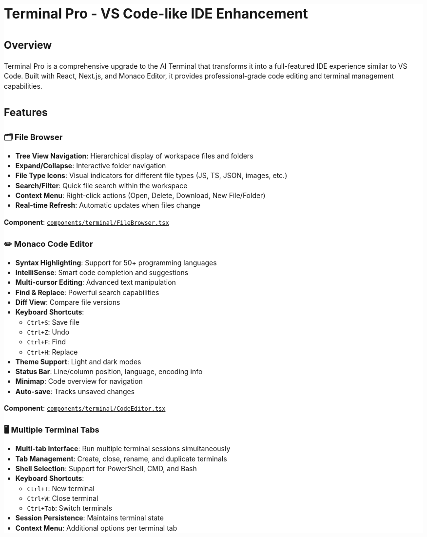 # Terminal Pro - VS Code-like IDE Enhancement

## Overview

Terminal Pro is a comprehensive upgrade to the AI Terminal that transforms it into a full-featured IDE experience similar to VS Code. Built with React, Next.js, and Monaco Editor, it provides professional-grade code editing and terminal management capabilities.

## Features

### 🗂️ File Browser
- **Tree View Navigation**: Hierarchical display of workspace files and folders
- **Expand/Collapse**: Interactive folder navigation
- **File Type Icons**: Visual indicators for different file types (JS, TS, JSON, images, etc.)
- **Search/Filter**: Quick file search within the workspace
- **Context Menu**: Right-click actions (Open, Delete, Download, New File/Folder)
- **Real-time Refresh**: Automatic updates when files change

**Component**: [`components/terminal/FileBrowser.tsx`](../components/terminal/FileBrowser.tsx)

### ✏️ Monaco Code Editor
- **Syntax Highlighting**: Support for 50+ programming languages
- **IntelliSense**: Smart code completion and suggestions
- **Multi-cursor Editing**: Advanced text manipulation
- **Find & Replace**: Powerful search capabilities
- **Diff View**: Compare file versions
- **Keyboard Shortcuts**:
  - `Ctrl+S`: Save file
  - `Ctrl+Z`: Undo
  - `Ctrl+F`: Find
  - `Ctrl+H`: Replace
- **Theme Support**: Light and dark modes
- **Status Bar**: Line/column position, language, encoding info
- **Minimap**: Code overview for navigation
- **Auto-save**: Tracks unsaved changes

**Component**: [`components/terminal/CodeEditor.tsx`](../components/terminal/CodeEditor.tsx)

### 🖥️ Multiple Terminal Tabs
- **Multi-tab Interface**: Run multiple terminal sessions simultaneously
- **Tab Management**: Create, close, rename, and duplicate terminals
- **Shell Selection**: Support for PowerShell, CMD, and Bash
- **Keyboard Shortcuts**:
  - `Ctrl+T`: New terminal
  - `Ctrl+W`: Close terminal
  - `Ctrl+Tab`: Switch terminals
- **Session Persistence**: Maintains terminal state
- **Context Menu**: Additional options per terminal tab
